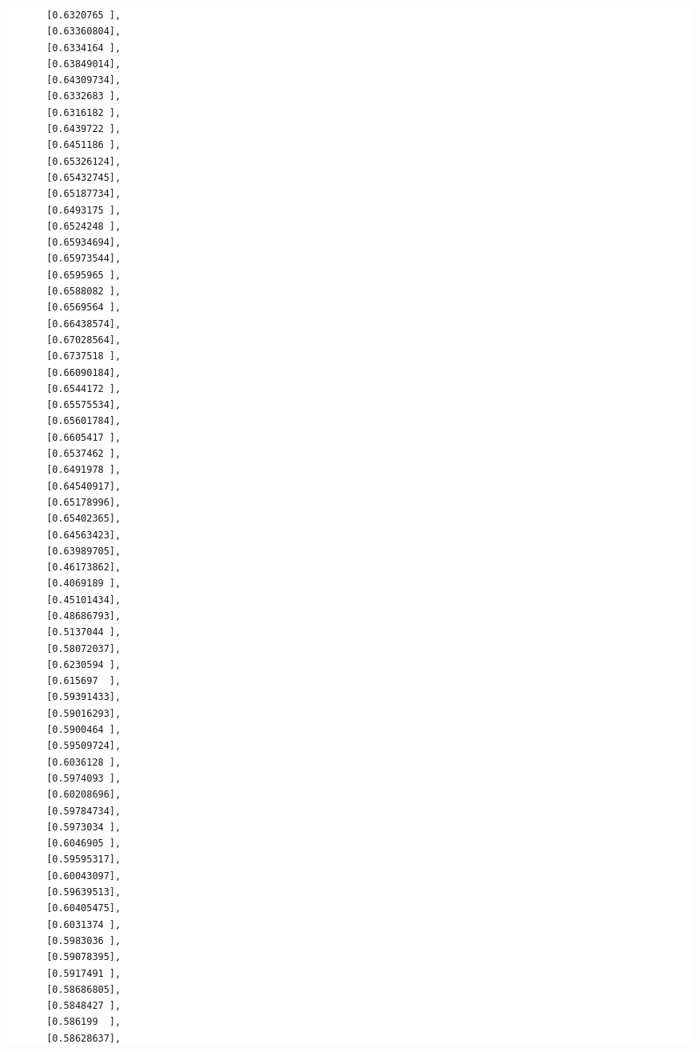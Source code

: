            [0.6320765 ],
           [0.63360804],
           [0.6334164 ],
           [0.63849014],
           [0.64309734],
           [0.6332683 ],
           [0.6316182 ],
           [0.6439722 ],
           [0.6451186 ],
           [0.65326124],
           [0.65432745],
           [0.65187734],
           [0.6493175 ],
           [0.6524248 ],
           [0.65934694],
           [0.65973544],
           [0.6595965 ],
           [0.6588082 ],
           [0.6569564 ],
           [0.66438574],
           [0.67028564],
           [0.6737518 ],
           [0.66090184],
           [0.6544172 ],
           [0.65575534],
           [0.65601784],
           [0.6605417 ],
           [0.6537462 ],
           [0.6491978 ],
           [0.64540917],
           [0.65178996],
           [0.65402365],
           [0.64563423],
           [0.63989705],
           [0.46173862],
           [0.4069189 ],
           [0.45101434],
           [0.48686793],
           [0.5137044 ],
           [0.58072037],
           [0.6230594 ],
           [0.615697  ],
           [0.59391433],
           [0.59016293],
           [0.5900464 ],
           [0.59509724],
           [0.6036128 ],
           [0.5974093 ],
           [0.60208696],
           [0.59784734],
           [0.5973034 ],
           [0.6046905 ],
           [0.59595317],
           [0.60043097],
           [0.59639513],
           [0.60405475],
           [0.6031374 ],
           [0.5983036 ],
           [0.59078395],
           [0.5917491 ],
           [0.58686805],
           [0.5848427 ],
           [0.586199  ],
           [0.58628637],
